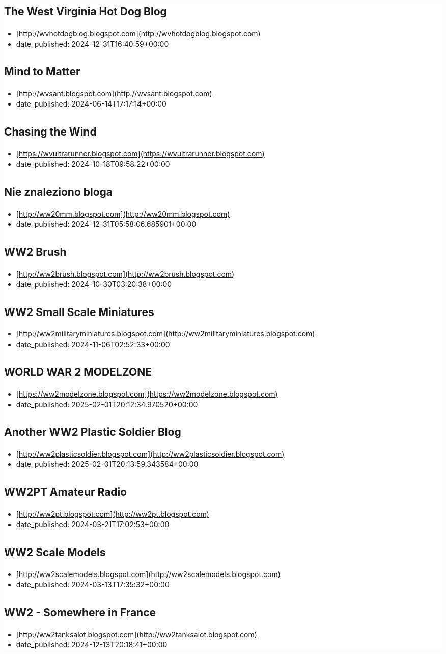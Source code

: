  ## The West Virginia Hot Dog Blog
 - [http://wvhotdogblog.blogspot.com](http://wvhotdogblog.blogspot.com)
 - date_published: 2024-12-31T16:40:59+00:00

 ## Mind to Matter
 - [http://wvsant.blogspot.com](http://wvsant.blogspot.com)
 - date_published: 2024-06-14T17:17:14+00:00

 ## Chasing the Wind
 - [https://wvultrarunner.blogspot.com](https://wvultrarunner.blogspot.com)
 - date_published: 2024-10-18T09:58:22+00:00

 ## Nie znaleziono bloga
 - [http://ww20mm.blogspot.com](http://ww20mm.blogspot.com)
 - date_published: 2024-12-31T05:58:06.685901+00:00

 ## WW2 Brush
 - [http://ww2brush.blogspot.com](http://ww2brush.blogspot.com)
 - date_published: 2024-10-30T03:20:38+00:00

 ## WW2 Small Scale Miniatures
 - [http://ww2militaryminiatures.blogspot.com](http://ww2militaryminiatures.blogspot.com)
 - date_published: 2024-11-06T02:52:33+00:00

 ## WORLD WAR 2 MODELZONE
 - [https://ww2modelzone.blogspot.com](https://ww2modelzone.blogspot.com)
 - date_published: 2025-02-01T20:12:34.970520+00:00

 ## Another WW2 Plastic Soldier Blog
 - [http://ww2plasticsoldier.blogspot.com](http://ww2plasticsoldier.blogspot.com)
 - date_published: 2025-02-01T20:13:59.343584+00:00

 ## WW2PT Amateur Radio
 - [http://ww2pt.blogspot.com](http://ww2pt.blogspot.com)
 - date_published: 2024-03-21T17:02:53+00:00

 ## WW2 Scale Models
 - [http://ww2scalemodels.blogspot.com](http://ww2scalemodels.blogspot.com)
 - date_published: 2024-03-13T17:35:32+00:00

 ## WW2 - Somewhere in France
 - [http://ww2tanksalot.blogspot.com](http://ww2tanksalot.blogspot.com)
 - date_published: 2024-12-13T20:18:41+00:00
